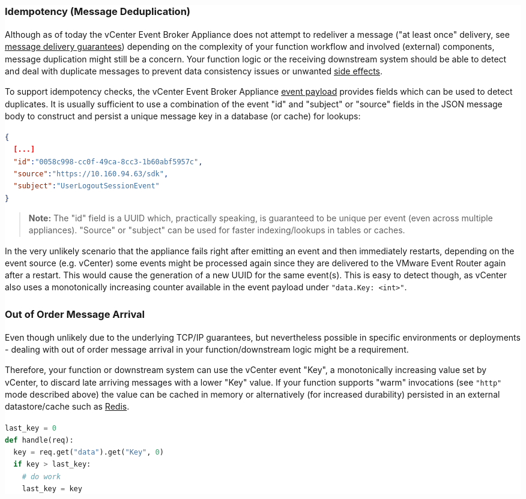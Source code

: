 
### Idempotency (Message Deduplication)

Although as of today the vCenter Event Broker Appliance does not attempt to redeliver a message ("at least once" delivery, see [message delivery guarantees](#message-delivery-guarantees)) depending on the complexity of your function workflow and involved (external) components, message duplication might still be a concern. Your function logic or the receiving downstream system should be able to detect and deal with duplicate messages to prevent data consistency issues or unwanted [side effects](#dealing-with-side-effects).

To support idempotency checks, the vCenter Event Broker Appliance [event payload](#the-event-specification) provides fields which can be used to detect duplicates. It is usually sufficient to use a combination of the event "id" and "subject" or "source" fields in the JSON message body to construct and persist a unique message key in a database (or cache) for lookups:

```json
{
  [...]
  "id":"0058c998-cc0f-49ca-8cc3-1b60abf5957c",
  "source":"https://10.160.94.63/sdk",
  "subject":"UserLogoutSessionEvent"
}
```

> **Note:** The "id" field is a UUID which, practically speaking, is guaranteed to be unique per event (even across multiple appliances). "Source" or "subject" can be used for faster indexing/lookups in tables or caches.

In the very unlikely scenario that the appliance fails right after emitting an event and then immediately restarts, depending on the event source (e.g. vCenter) some events might be processed again since they are delivered to the VMware Event Router again after a restart. This would cause the generation of a new UUID for the same event(s). This is easy to detect though, as vCenter also uses a monotonically increasing counter available in the event payload
under `"data.Key: <int>"`.


### Out of Order Message Arrival

Even though unlikely due to the underlying TCP/IP guarantees, but nevertheless possible in specific environments or deployments - dealing with out of order message arrival in your function/downstream logic might be a requirement. 

Therefore, your function or downstream system can use the vCenter event "Key", a monotonically increasing value set by vCenter, to discard late arriving messages with a lower "Key" value. If your function supports "warm" invocations (see `"http"` mode described above) the value can be cached in memory or alternatively (for increased durability) persisted in an external datastore/cache such as [Redis](https://redis.io/).

```python
last_key = 0
def handle(req):
  key = req.get("data").get("Key", 0)
  if key > last_key:
    # do work
    last_key = key
```
